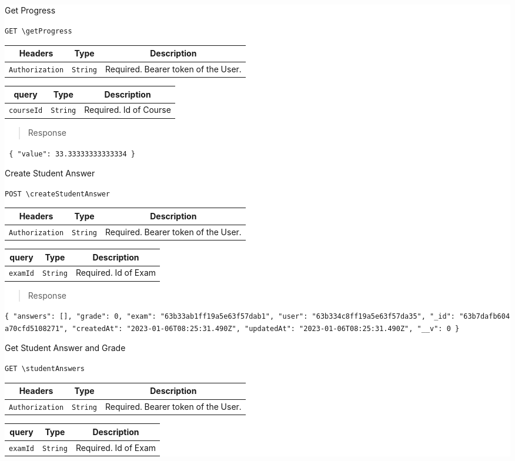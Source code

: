  
Get Progress

 `GET \getProgress`

| Headers | Type | Description |
| --- | -- | --- |
| `Authorization`| `String` | Required. Bearer token of the User.|
 
| query | Type | Description |
| --- | -- | --- |
| `courseId`| `String` | Required. Id of Course|

> Response

`
{
    "value": 33.33333333333334
}` 

Create Student Answer

 `POST \createStudentAnswer`

| Headers | Type | Description |
| --- | -- | --- |
| `Authorization`| `String` | Required. Bearer token of the User.|
 
| query | Type | Description |
| --- | -- | --- |
| `examId`| `String` | Required. Id of Exam|

> Response


`{
    "answers": [],
    "grade": 0,
    "exam": "63b33ab1ff19a5e63f57dab1",
    "user": "63b334c8ff19a5e63f57da35",
    "_id": "63b7dafb604a70cfd5108271",
    "createdAt": "2023-01-06T08:25:31.490Z",
    "updatedAt": "2023-01-06T08:25:31.490Z",
    "__v": 0
}`


Get Student Answer and Grade

 `GET \studentAnswers`


| Headers | Type | Description |
| --- | -- | --- |
| `Authorization`| `String` | Required. Bearer token of the User.|
 
| query | Type | Description |
| --- | -- | --- |
| `examId`| `String` | Required. Id of Exam|
